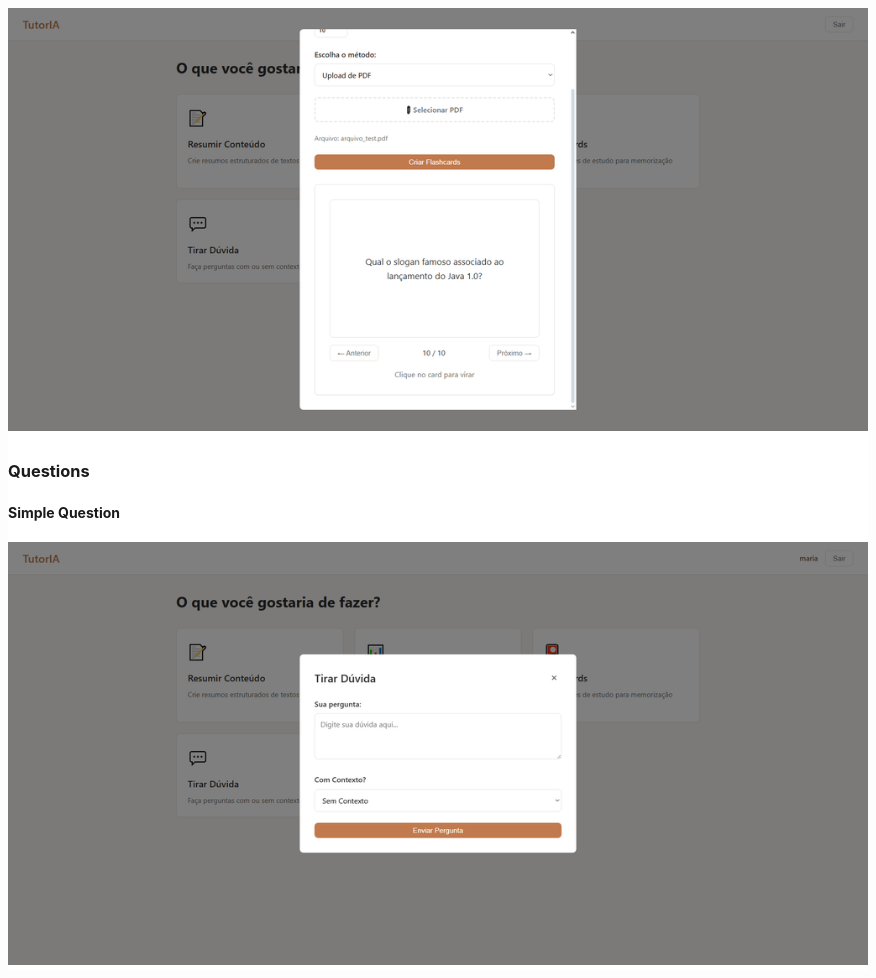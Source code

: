 <img src="prints/gerar_flashcard_exemplo.png">

### Questions

#### Simple Question

<img src="prints/tirar_duvida_sem_contexto.png">
